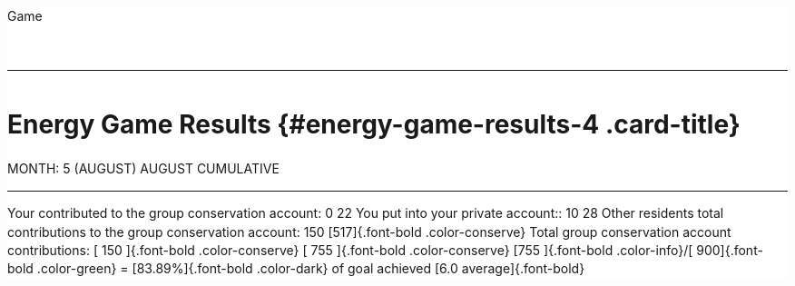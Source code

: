 </div>

</div>

</div>

<div id="myProgress" class="bg-grey700">

<div id="myBar" class="bg-info color-white">

<div class="text-center text-small font-bold py-1">

Game

</div>

</div>

</div>

<div id="disconnected-alert" class="top-left-fixed-alert"
style="visibility: hidden">

Lost server connection

</div>

------------------------------------------------------------------------

<div class="card page-card shadow-lg">

<div class="card-header bg-grey800 card-header color-white">

Energy Game Results {#energy-game-results-4 .card-title}
===================

</div>

<div class="card-body">

<div class="container card-content">

  MONTH: 5 (AUGUST)                                                                                                    AUGUST                                CUMULATIVE
  -------------------------------------------------------------------------------------------------------------------- ------------------------------------- -------------------------------------
  Your contributed to the group conservation account:                                                                  0                                     22
  You put into your private account::                                                                                  10                                    28
  Other residents total contributions to the group conservation account:                                               150                                   [517]{.font-bold .color-conserve}
  Total group conservation account contributions:                                                                      [ 150 ]{.font-bold .color-conserve}   [ 755 ]{.font-bold .color-conserve}
  [755 ]{.font-bold .color-info}/[ 900]{.font-bold .color-green} = [83.89%]{.font-bold .color-dark} of goal achieved                                         [6.0 average]{.font-bold}

</div>

</div>
